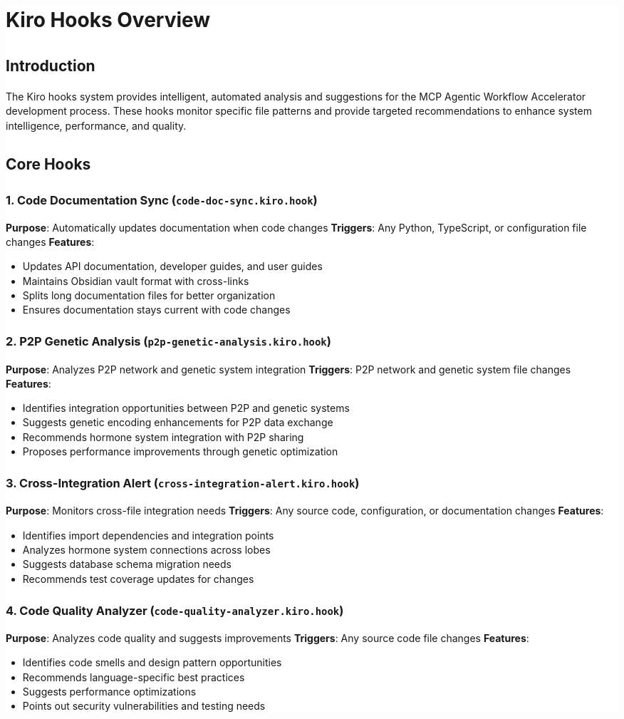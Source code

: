 # Kiro Hooks Overview

## Introduction

The Kiro hooks system provides intelligent, automated analysis and suggestions for the MCP Agentic Workflow Accelerator development process. These hooks monitor specific file patterns and provide targeted recommendations to enhance system intelligence, performance, and quality.

## Core Hooks

### 1. Code Documentation Sync (`code-doc-sync.kiro.hook`)
**Purpose**: Automatically updates documentation when code changes
**Triggers**: Any Python, TypeScript, or configuration file changes
**Features**:
- Updates API documentation, developer guides, and user guides
- Maintains Obsidian vault format with cross-links
- Splits long documentation files for better organization
- Ensures documentation stays current with code changes

### 2. P2P Genetic Analysis (`p2p-genetic-analysis.kiro.hook`)
**Purpose**: Analyzes P2P network and genetic system integration
**Triggers**: P2P network and genetic system file changes
**Features**:
- Identifies integration opportunities between P2P and genetic systems
- Suggests genetic encoding enhancements for P2P data exchange
- Recommends hormone system integration with P2P sharing
- Proposes performance improvements through genetic optimization

### 3. Cross-Integration Alert (`cross-integration-alert.kiro.hook`)
**Purpose**: Monitors cross-file integration needs
**Triggers**: Any source code, configuration, or documentation changes
**Features**:
- Identifies import dependencies and integration points
- Analyzes hormone system connections across lobes
- Suggests database schema migration needs
- Recommends test coverage updates for changes

### 4. Code Quality Analyzer (`code-quality-analyzer.kiro.hook`)
**Purpose**: Analyzes code quality and suggests improvements
**Triggers**: Any source code file changes
**Features**:
- Identifies code smells and design pattern opportunities
- Recommends language-specific best practices
- Suggests performance optimizations
- Points out security vulnerabilities and testing needs
